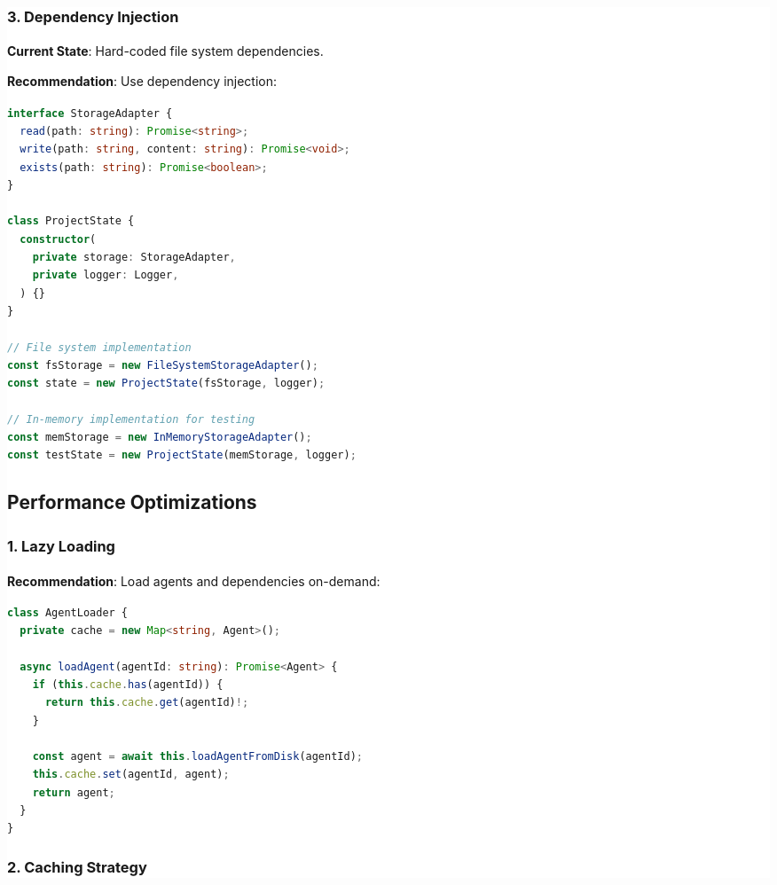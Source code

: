 ### 3. Dependency Injection

**Current State**: Hard-coded file system dependencies.

**Recommendation**: Use dependency injection:

```typescript
interface StorageAdapter {
  read(path: string): Promise<string>;
  write(path: string, content: string): Promise<void>;
  exists(path: string): Promise<boolean>;
}

class ProjectState {
  constructor(
    private storage: StorageAdapter,
    private logger: Logger,
  ) {}
}

// File system implementation
const fsStorage = new FileSystemStorageAdapter();
const state = new ProjectState(fsStorage, logger);

// In-memory implementation for testing
const memStorage = new InMemoryStorageAdapter();
const testState = new ProjectState(memStorage, logger);
```

## Performance Optimizations

### 1. Lazy Loading

**Recommendation**: Load agents and dependencies on-demand:

```typescript
class AgentLoader {
  private cache = new Map<string, Agent>();

  async loadAgent(agentId: string): Promise<Agent> {
    if (this.cache.has(agentId)) {
      return this.cache.get(agentId)!;
    }

    const agent = await this.loadAgentFromDisk(agentId);
    this.cache.set(agentId, agent);
    return agent;
  }
}
```

### 2. Caching Strategy
